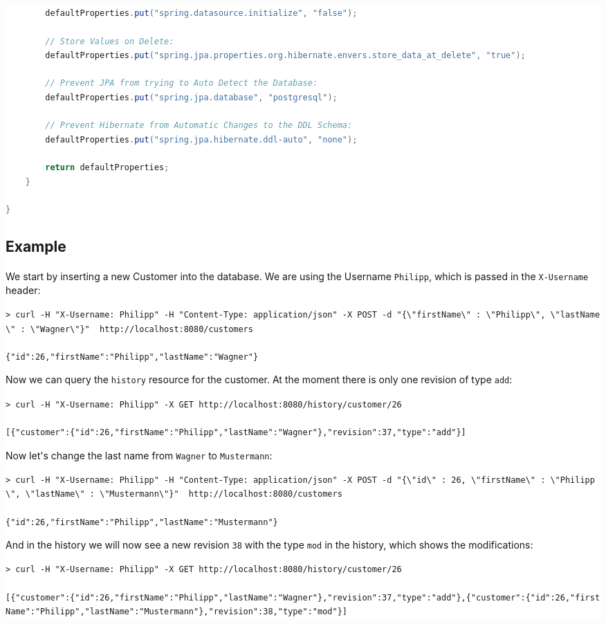 ```java
		defaultProperties.put("spring.datasource.initialize", "false");

		// Store Values on Delete:
		defaultProperties.put("spring.jpa.properties.org.hibernate.envers.store_data_at_delete", "true");

		// Prevent JPA from trying to Auto Detect the Database:
		defaultProperties.put("spring.jpa.database", "postgresql");

		// Prevent Hibernate from Automatic Changes to the DDL Schema:
		defaultProperties.put("spring.jpa.hibernate.ddl-auto", "none");

		return defaultProperties;
	}

}
```

## Example ##


We start by inserting a new Customer into the database. We are using the Username ``Philipp``, which is passed in the ``X-Username`` header:

```
> curl -H "X-Username: Philipp" -H "Content-Type: application/json" -X POST -d "{\"firstName\" : \"Philipp\", \"lastName\" : \"Wagner\"}"  http://localhost:8080/customers

{"id":26,"firstName":"Philipp","lastName":"Wagner"}
```

Now we can query the ``history`` resource for the customer. At the moment there is only one revision of type ``add``:

```
> curl -H "X-Username: Philipp" -X GET http://localhost:8080/history/customer/26

[{"customer":{"id":26,"firstName":"Philipp","lastName":"Wagner"},"revision":37,"type":"add"}]
```

Now let's change the last name from ``Wagner`` to ``Mustermann``:

```
> curl -H "X-Username: Philipp" -H "Content-Type: application/json" -X POST -d "{\"id\" : 26, \"firstName\" : \"Philipp\", \"lastName\" : \"Mustermann\"}"  http://localhost:8080/customers

{"id":26,"firstName":"Philipp","lastName":"Mustermann"}
```

And in the history we will now see a new revision ``38`` with the type ``mod`` in the history, which shows the modifications:

```
> curl -H "X-Username: Philipp" -X GET http://localhost:8080/history/customer/26

[{"customer":{"id":26,"firstName":"Philipp","lastName":"Wagner"},"revision":37,"type":"add"},{"customer":{"id":26,"firstName":"Philipp","lastName":"Mustermann"},"revision":38,"type":"mod"}]
```


[Hibernate Envers]: http://hibernate.org/orm/envers/